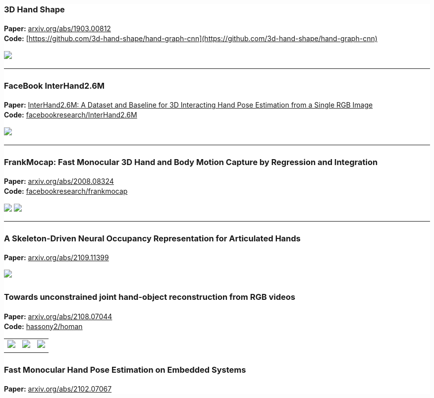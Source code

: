 ### 3D Hand Shape
**Paper:** [arxiv.org/abs/1903.00812](https://arxiv.org/abs/1903.00812)<br>
**Code:** [https://github.com/3d-hand-shape/hand-graph-cnn](https://github.com/3d-hand-shape/hand-graph-cnn)<br>

![](https://github.com/3d-hand-shape/hand-graph-cnn/blob/master/teaser.png?raw=true)

---
### FaceBook InterHand2.6M
**Paper:** [InterHand2.6M: A Dataset and Baseline for 3D Interacting Hand Pose Estimation from a Single RGB Image
](https://arxiv.org/abs/2008.09309)<br>
**Code:** [facebookresearch/InterHand2.6M](https://github.com/facebookresearch/InterHand2.6M)<br>

![](https://github.com/facebookresearch/InterHand2.6M/blob/main/assets/teaser.gif?raw=true)

---
### FrankMocap: Fast Monocular 3D Hand and Body Motion Capture by Regression and Integration
**Paper:** [arxiv.org/abs/2008.08324](https://arxiv.org/abs/2008.08324)<br>
**Code:** [facebookresearch/frankmocap](https://github.com/facebookresearch/frankmocap)<br>

![](https://miro.medium.com/max/1366/1*SISQhpf8pphnob3TjT-hWQ.png)
![](https://github.com/jhugestar/jhugestar.github.io/blob/master/img/frankmocap_wholebody.gif?raw=true)

---
### A Skeleton-Driven Neural Occupancy Representation for Articulated Hands
**Paper:** [arxiv.org/abs/2109.11399](https://arxiv.org/abs/2109.11399)<br>

![](https://d3i71xaburhd42.cloudfront.net/f6bbbb9a507b00bbb003e55d888603ccdf47a762/7-Figure5-1.png)

### Towards unconstrained joint hand-object reconstruction from RGB videos
**Paper:** [arxiv.org/abs/2108.07044](https://arxiv.org/abs/2108.07044)<br>
**Code:** [hassony2/homan](https://github.com/hassony2/homan)<br>
<table>
  <tr>
  <td><img src="https://github.com/hassony2/homan/raw/master/5900_in.gif?raw=True"></td>
  <td><img src="https://github.com/hassony2/homan/raw/master/5900_cam.gif?raw=True"></td>
  <td><img src="https://github.com/hassony2/homan/raw/master/0011.gif?raw=True"></td>
  </tr>
</table>

### Fast Monocular Hand Pose Estimation on Embedded Systems
**Paper:** [arxiv.org/abs/2102.07067](https://arxiv.org/abs/2102.07067)<br>
